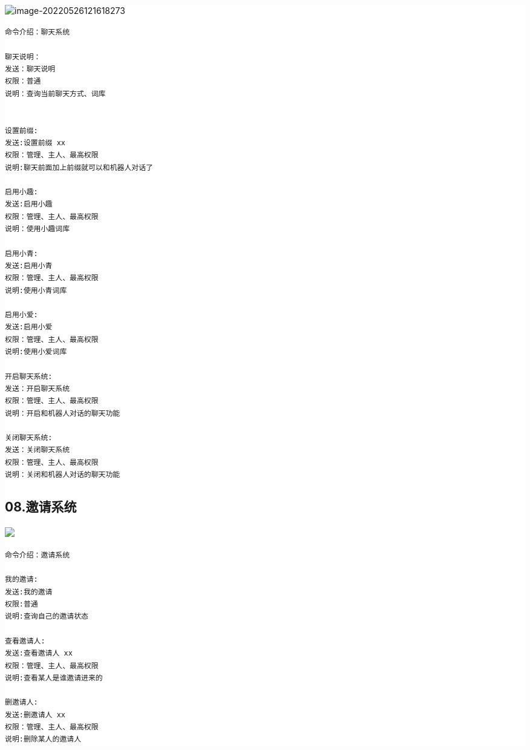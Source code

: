 ![image-20220526121618273](https://stitac.qmwl8.cc//blog/image-20220526121618273.png)

````
命令介绍：聊天系统

聊天说明：
发送：聊天说明
权限：普通
说明：查询当前聊天方式、词库


设置前缀:
发送:设置前缀 xx
权限：管理、主人、最高权限
说明:聊天前面加上前缀就可以和机器人对话了

启用小趣:
发送:启用小趣
权限：管理、主人、最高权限
说明：使用小趣词库

启用小青:
发送:启用小青
权限：管理、主人、最高权限
说明:使用小青词库

启用小爱:
发送:启用小爱
权限：管理、主人、最高权限
说明:使用小爱词库

开启聊天系统:
发送：开启聊天系统
权限：管理、主人、最高权限
说明：开启和机器人对话的聊天功能

关闭聊天系统:
发送：关闭聊天系统
权限：管理、主人、最高权限
说明：关闭和机器人对话的聊天功能
````

## 08.邀请系统

![](https://stitac.qmwl8.cc//blog/image-20220526122222351.png)

````
命令介绍：邀请系统

我的邀请:
发送:我的邀请
权限:普通
说明:查询自己的邀请状态

查看邀请人:
发送:查看邀请人 xx
权限：管理、主人、最高权限
说明:查看某人是谁邀请进来的

删邀请人:
发送:删邀请人 xx
权限：管理、主人、最高权限
说明:删除某人的邀请人

````